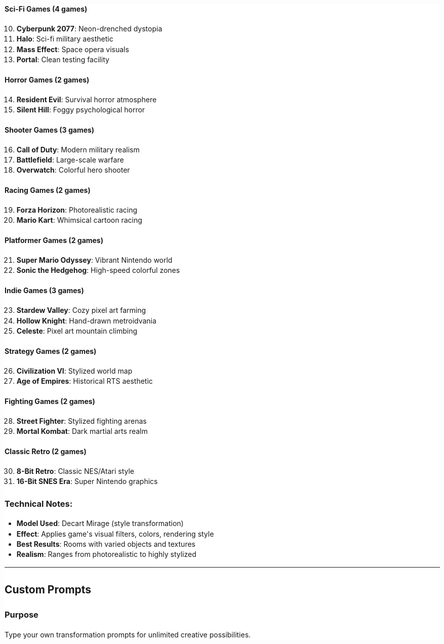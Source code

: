 #### Sci-Fi Games (4 games)
10. **Cyberpunk 2077**: Neon-drenched dystopia
11. **Halo**: Sci-fi military aesthetic
12. **Mass Effect**: Space opera visuals
13. **Portal**: Clean testing facility

#### Horror Games (2 games)
14. **Resident Evil**: Survival horror atmosphere
15. **Silent Hill**: Foggy psychological horror

#### Shooter Games (3 games)
16. **Call of Duty**: Modern military realism
17. **Battlefield**: Large-scale warfare
18. **Overwatch**: Colorful hero shooter

#### Racing Games (2 games)
19. **Forza Horizon**: Photorealistic racing
20. **Mario Kart**: Whimsical cartoon racing

#### Platformer Games (2 games)
21. **Super Mario Odyssey**: Vibrant Nintendo world
22. **Sonic the Hedgehog**: High-speed colorful zones

#### Indie Games (3 games)
23. **Stardew Valley**: Cozy pixel art farming
24. **Hollow Knight**: Hand-drawn metroidvania
25. **Celeste**: Pixel art mountain climbing

#### Strategy Games (2 games)
26. **Civilization VI**: Stylized world map
27. **Age of Empires**: Historical RTS aesthetic

#### Fighting Games (2 games)
28. **Street Fighter**: Stylized fighting arenas
29. **Mortal Kombat**: Dark martial arts realm

#### Classic Retro (2 games)
30. **8-Bit Retro**: Classic NES/Atari style
31. **16-Bit SNES Era**: Super Nintendo graphics

### Technical Notes:
- **Model Used**: Decart Mirage (style transformation)
- **Effect**: Applies game's visual filters, colors, rendering style
- **Best Results**: Rooms with varied objects and textures
- **Realism**: Ranges from photorealistic to highly stylized

---

## Custom Prompts

### Purpose
Type your own transformation prompts for unlimited creative possibilities.
